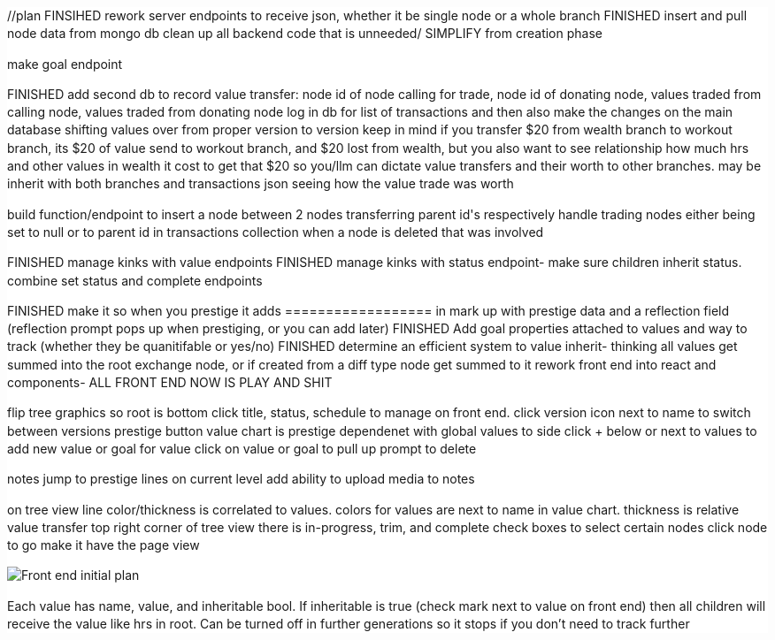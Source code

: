 

//plan
FINSIHED rework server endpoints to receive json, whether it be single node or a whole branch 
FINISHED insert and pull node data from mongo db 
clean up all backend code that is unneeded/ SIMPLIFY from creation phase

make goal endpoint

FINISHED add second db to record value transfer: node id of node calling for trade, node id of donating node, values traded from calling node, values traded from donating node
        log in db for list of transactions and then also make the changes on the main database shifting values over from proper version to version
        keep in mind if you transfer $20 from wealth branch to workout branch, its $20 of value send to workout branch, and $20 lost from wealth, but you also want to see relationship how
        much hrs and other values in wealth it cost to get that $20 so you/llm can dictate value transfers and their worth to other branches. may be inherit with both branches and transactions json seeing how the value trade was worth

build function/endpoint to insert a node between 2 nodes transferring parent id's respectively
handle trading nodes either being set to null or to parent id in transactions collection when a node is deleted that was involved

FINISHED manage kinks with value endpoints
FINISHED manage kinks with status endpoint- make sure children inherit status. combine set status and complete endpoints

FINISHED make it so when you prestige it adds ================== in mark up with prestige data and a reflection field (reflection prompt pops up when prestiging, or you can add later)
FINISHED Add goal properties attached to values and way to track (whether they be quanitifable or yes/no)
FINISHED determine an efficient system to value inherit- thinking all values get summed into the root exchange node, or if created from a diff type node get summed to it
rework front end into react and components- ALL FRONT END NOW IS PLAY AND SHIT

flip tree graphics so root is bottom
click title, status, schedule to manage on front end. click version icon next to name to switch between versions
prestige button
value chart is prestige dependenet with global values to side
click + below or next to values to add new value or goal for value
click on value or goal to pull up prompt to delete

notes jump to prestige lines on current level
add ability to upload media to notes

on tree view line color/thickness is correlated to values. colors for values are next to name in value chart. thickness is relative value transfer
top right corner of tree view there is in-progress, trim, and complete check boxes to select certain nodes
click node to go make it have the page view

![Front end initial plan](https://i.imgur.com/xc42Hdy.jpeg)


Each value has name, value, and inheritable bool. If inheritable is true (check mark next to value on front end)
then all children will receive the value like hrs in root. Can be turned off in further generations so it stops if you don’t need to track further 
